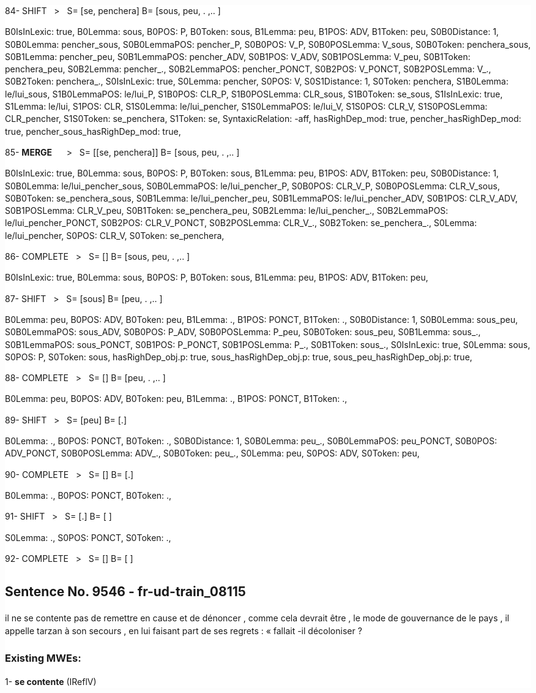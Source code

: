 84- SHIFT&nbsp;&nbsp;&nbsp;>&nbsp;&nbsp;&nbsp;S= [se, penchera]   B= [sous, peu, . ,.. ]

B0IsInLexic: true, B0Lemma: sous, B0POS: P, B0Token: sous, B1Lemma: peu, B1POS: ADV, B1Token: peu, S0B0Distance: 1, S0B0Lemma: pencher_sous, S0B0LemmaPOS: pencher_P, S0B0POS: V_P, S0B0POSLemma: V_sous, S0B0Token: penchera_sous, S0B1Lemma: pencher_peu, S0B1LemmaPOS: pencher_ADV, S0B1POS: V_ADV, S0B1POSLemma: V_peu, S0B1Token: penchera_peu, S0B2Lemma: pencher_., S0B2LemmaPOS: pencher_PONCT, S0B2POS: V_PONCT, S0B2POSLemma: V_., S0B2Token: penchera_., S0IsInLexic: true, S0Lemma: pencher, S0POS: V, S0S1Distance: 1, S0Token: penchera, S1B0Lemma: le/lui_sous, S1B0LemmaPOS: le/lui_P, S1B0POS: CLR_P, S1B0POSLemma: CLR_sous, S1B0Token: se_sous, S1IsInLexic: true, S1Lemma: le/lui, S1POS: CLR, S1S0Lemma: le/lui_pencher, S1S0LemmaPOS: le/lui_V, S1S0POS: CLR_V, S1S0POSLemma: CLR_pencher, S1S0Token: se_penchera, S1Token: se, SyntaxicRelation: -aff, hasRighDep_mod: true, pencher_hasRighDep_mod: true, pencher_sous_hasRighDep_mod: true, 

85- **MERGE**&nbsp;&nbsp;&nbsp;&nbsp;&nbsp;&nbsp;>&nbsp;&nbsp;&nbsp;S= [[se, penchera]]   B= [sous, peu, . ,.. ]

B0IsInLexic: true, B0Lemma: sous, B0POS: P, B0Token: sous, B1Lemma: peu, B1POS: ADV, B1Token: peu, S0B0Distance: 1, S0B0Lemma: le/lui_pencher_sous, S0B0LemmaPOS: le/lui_pencher_P, S0B0POS: CLR_V_P, S0B0POSLemma: CLR_V_sous, S0B0Token: se_penchera_sous, S0B1Lemma: le/lui_pencher_peu, S0B1LemmaPOS: le/lui_pencher_ADV, S0B1POS: CLR_V_ADV, S0B1POSLemma: CLR_V_peu, S0B1Token: se_penchera_peu, S0B2Lemma: le/lui_pencher_., S0B2LemmaPOS: le/lui_pencher_PONCT, S0B2POS: CLR_V_PONCT, S0B2POSLemma: CLR_V_., S0B2Token: se_penchera_., S0Lemma: le/lui_pencher, S0POS: CLR_V, S0Token: se_penchera, 

86- COMPLETE&nbsp;&nbsp;&nbsp;>&nbsp;&nbsp;&nbsp;S= []   B= [sous, peu, . ,.. ]

B0IsInLexic: true, B0Lemma: sous, B0POS: P, B0Token: sous, B1Lemma: peu, B1POS: ADV, B1Token: peu, 

87- SHIFT&nbsp;&nbsp;&nbsp;>&nbsp;&nbsp;&nbsp;S= [sous]   B= [peu, . ,.. ]

B0Lemma: peu, B0POS: ADV, B0Token: peu, B1Lemma: ., B1POS: PONCT, B1Token: ., S0B0Distance: 1, S0B0Lemma: sous_peu, S0B0LemmaPOS: sous_ADV, S0B0POS: P_ADV, S0B0POSLemma: P_peu, S0B0Token: sous_peu, S0B1Lemma: sous_., S0B1LemmaPOS: sous_PONCT, S0B1POS: P_PONCT, S0B1POSLemma: P_., S0B1Token: sous_., S0IsInLexic: true, S0Lemma: sous, S0POS: P, S0Token: sous, hasRighDep_obj.p: true, sous_hasRighDep_obj.p: true, sous_peu_hasRighDep_obj.p: true, 

88- COMPLETE&nbsp;&nbsp;&nbsp;>&nbsp;&nbsp;&nbsp;S= []   B= [peu, . ,.. ]

B0Lemma: peu, B0POS: ADV, B0Token: peu, B1Lemma: ., B1POS: PONCT, B1Token: ., 

89- SHIFT&nbsp;&nbsp;&nbsp;>&nbsp;&nbsp;&nbsp;S= [peu]   B= [.]

B0Lemma: ., B0POS: PONCT, B0Token: ., S0B0Distance: 1, S0B0Lemma: peu_., S0B0LemmaPOS: peu_PONCT, S0B0POS: ADV_PONCT, S0B0POSLemma: ADV_., S0B0Token: peu_., S0Lemma: peu, S0POS: ADV, S0Token: peu, 

90- COMPLETE&nbsp;&nbsp;&nbsp;>&nbsp;&nbsp;&nbsp;S= []   B= [.]

B0Lemma: ., B0POS: PONCT, B0Token: ., 

91- SHIFT&nbsp;&nbsp;&nbsp;>&nbsp;&nbsp;&nbsp;S= [.]   B= [ ]

S0Lemma: ., S0POS: PONCT, S0Token: ., 

92- COMPLETE&nbsp;&nbsp;&nbsp;>&nbsp;&nbsp;&nbsp;S= []   B= [ ]

## Sentence No. 9546 - fr-ud-train_08115
il ne se contente pas de remettre en cause et de dénoncer , comme cela devrait être , le mode de gouvernance de le pays , il appelle tarzan à son secours , en lui faisant part de ses regrets : « fallait -il décoloniser ? 
### Existing MWEs: 
1- **se contente** (IReflV)
